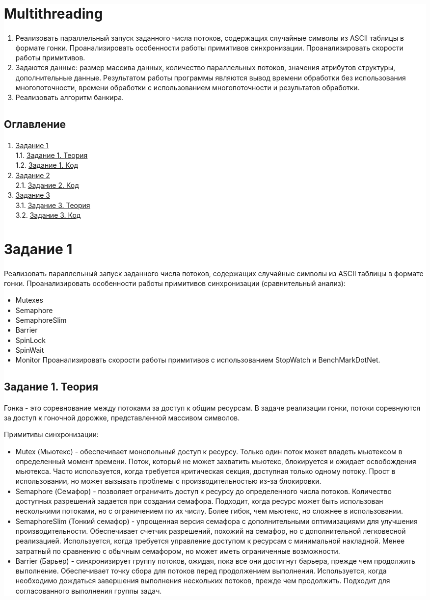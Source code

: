 # Multithreading

1. Реализовать параллельный запуск заданного числа потоков, содержащих случайные символы из ASCII таблицы в формате гонки. Проанализировать особенности работы примитивов синхронизации. Проанализировать скорости работы примитивов.
2. Задаются данные: размер массива данных, количество параллельных потоков, значения атрибутов структуры, дополнительные данные. Результатом работы программы являются вывод времени обработки без использования многопоточности, времени обработки с использованием многопоточности и результатов обработки. 
3. Реализовать алгоритм банкира.

## Оглавление

1. [Задание 1](#задание-1) \
    1.1. [Задание 1. Теория](#задание-1.-теория) \
    1.2. [Задание 1. Код](#задание-1.-код)
2. [Задание 2](#задание-2) \
    2.1. [Задание 2. Код](#задание-2.-код)
3. [Задание 3](#задание-3) \
    3.1. [Задание 3. Теория](#задание-3.-теория) \
    3.2. [Задание 3. Код](#задание-3.-код)

# Задание 1

Реализовать параллельный запуск заданного числа потоков, содержащих случайные символы из ASCII таблицы в формате гонки. 
Проанализировать особенности работы примитивов синхронизации (сравнительный анализ): 
- Mutexes 
- Semaphore 
- SemaphoreSlim 
- Barrier 
- SpinLock 
- SpinWait 
- Monitor 
Проанализировать скорости работы примитивов с использованием StopWatch и BenchMarkDotNet. 

## Задание 1. Теория

Гонка - это соревнование между потоками за доступ к общим ресурсам. В задаче реализации гонки, потоки соревнуются за доступ к гоночной дорожке, представленной массивом символов.

Примитивы синхронизации:

- Mutex (Мьютекс) - обеспечивает монопольный доступ к ресурсу. Только один поток может владеть мьютексом в определенный момент времени. Поток, который не может захватить мьютекс, блокируется и ожидает освобождения мьютекса. Часто используется, когда требуется критическая секция, доступная только одному потоку. Прост в использовании, но может вызывать проблемы с производительностью из-за блокировки.
- Semaphore (Семафор) - позволяет ограничить доступ к ресурсу до определенного числа потоков. Количество доступных разрешений задается при создании семафора. Подходит, когда ресурс может быть использован несколькими потоками, но с ограничением по их числу. Более гибок, чем мьютекс, но сложнее в использовании.
- SemaphoreSlim (Тонкий семафор) - упрощенная версия семафора с дополнительными оптимизациями для улучшения производительности. Обеспечивает счетчик разрешений, похожий на семафор, но с дополнительной легковесной реализацией. Используется, когда требуется управление доступом к ресурсам с минимальной накладной. Менее затратный по сравнению с обычным семафором, но может иметь ограниченные возможности.
- Barrier (Барьер) - синхронизирует группу потоков, ожидая, пока все они достигнут барьера, прежде чем продолжить выполнение. Обеспечивает точку сбора для потоков перед продолжением выполнения. Используется, когда необходимо дождаться завершения выполнения нескольких потоков, прежде чем продолжить. Подходит для согласованного выполнения группы задач.